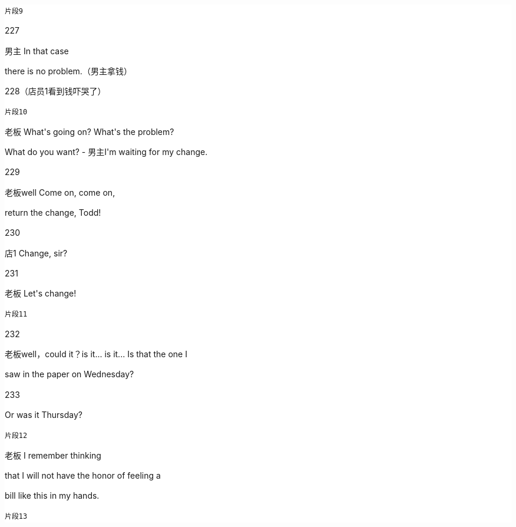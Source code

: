 	片段9
227


男主 In that case 

there is no problem.（男主拿钱）

  

228（店员1看到钱吓哭了）

	片段10
老板 What's going on? What's the problem?

What do you want? -
男主I'm waiting for my change.

  

229


老板well Come on, come on,

return the change, Todd!

  

230



店1 Change, sir?

  

231

老板 Let's change!

	片段11
  
232


老板well，could it？is it... is it... Is that the one I

saw in the paper on Wednesday?

  

233


Or was it Thursday?

	片段12

老板 I remember thinking



that I will not have the honor of feeling a

bill like this in my hands.

	片段13 

